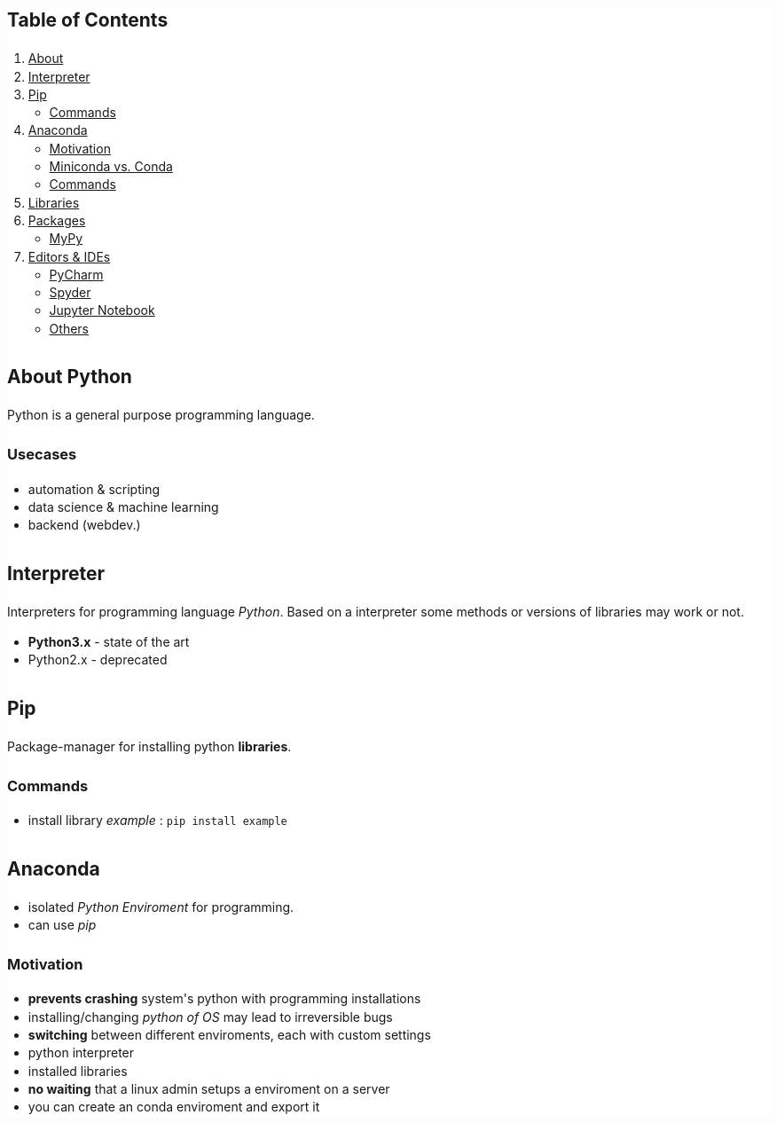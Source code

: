 


## Table of Contents
1. [About](#About)
1. [Interpreter](#Interpreter)
1. [Pip](#Pip)
	- [Commands](#Commands)
1.  [Anaconda](#Anaconda)
	- [Motivation](#Motivation)
	- [Miniconda vs. Conda](#Miniconda_vs._Conda)
	- [Commands](#Commands)
1. [Libraries](#Libraries)
1. [Packages](#Packages)
	- [MyPy](#MyPy)
1. [Editors & IDEs](#Editors_&_IDEs)
	- [PyCharm](#PyCharm)
	- [Spyder](#Spyder)
	- [Jupyter Notebook](#Jupyter_Notebook)
	- [Others](#Others)
  
  
## About Python  
Python is a general purpose programming language. 

### Usecases
- automation & scripting
- data science & machine learning
- backend (webdev.) 


## Interpreter
Interpreters for programming language *Python*.
Based on a interpreter some methods or versions of libraries may work or not.

-  **Python3.x** - state of the art
- Python2.x - deprecated

## Pip
Package-manager for installing python **libraries**.

### Commands
- install library *example* : `pip install example`

## Anaconda
- isolated *Python Enviroment* for programming.
- can use *pip*
 
### Motivation
-  **prevents crashing** system's python with programming installations
- installing/changing *python of OS* may lead to irreversible bugs
-  **switching** between different enviroments, each with custom settings
- python interpreter
- installed libraries
-  **no waiting** that a linux admin setups a enviroment on a server
- you can create an conda enviroment and export it
